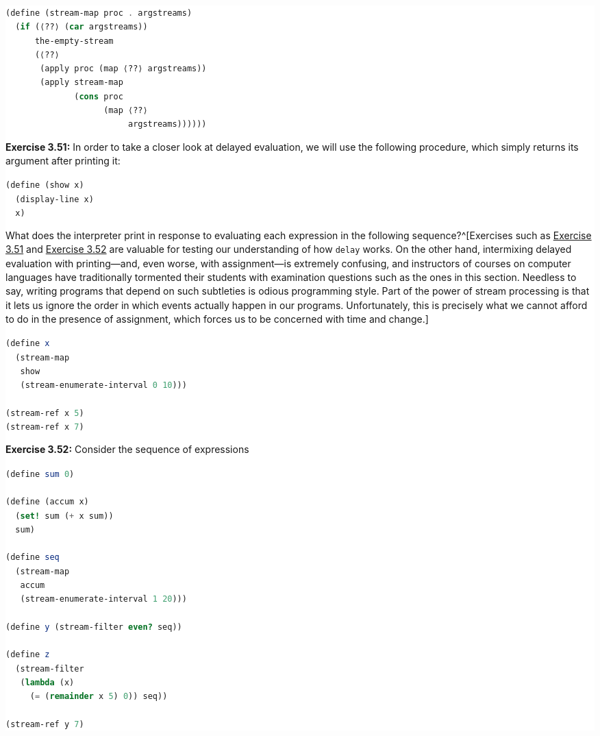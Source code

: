 
``` scheme
(define (stream-map proc . argstreams)
  (if (⟨??⟩ (car argstreams))
      the-empty-stream
      (⟨??⟩
       (apply proc (map ⟨??⟩ argstreams))
       (apply stream-map
              (cons proc 
                    (map ⟨??⟩ 
                         argstreams))))))
```


**Exercise 3.51:** In order to take a closer look at delayed evaluation, we will use the following procedure, which simply returns its argument after printing it:


``` scheme
(define (show x)
  (display-line x)
  x)
```


What does the interpreter print in response to evaluating each expression in the following sequence?^[Exercises such as [Exercise 3.51](#Exercise-3_002e51) and [Exercise 3.52](#Exercise-3_002e52) are valuable for testing our understanding of how `delay` works. On the other hand, intermixing delayed evaluation with printing—and, even worse, with assignment—is extremely confusing, and instructors of courses on computer languages have traditionally tormented their students with examination questions such as the ones in this section. Needless to say, writing programs that depend on such subtleties is odious programming style. Part of the power of stream processing is that it lets us ignore the order in which events actually happen in our programs. Unfortunately, this is precisely what we cannot afford to do in the presence of assignment, which forces us to be concerned with time and change.]


``` scheme
(define x 
  (stream-map 
   show 
   (stream-enumerate-interval 0 10)))

(stream-ref x 5)
(stream-ref x 7)
```


**Exercise 3.52:** Consider the sequence of expressions


``` scheme
(define sum 0)

(define (accum x)
  (set! sum (+ x sum))
  sum)

(define seq 
  (stream-map 
   accum 
   (stream-enumerate-interval 1 20)))

(define y (stream-filter even? seq))

(define z 
  (stream-filter 
   (lambda (x) 
     (= (remainder x 5) 0)) seq))

(stream-ref y 7)
```